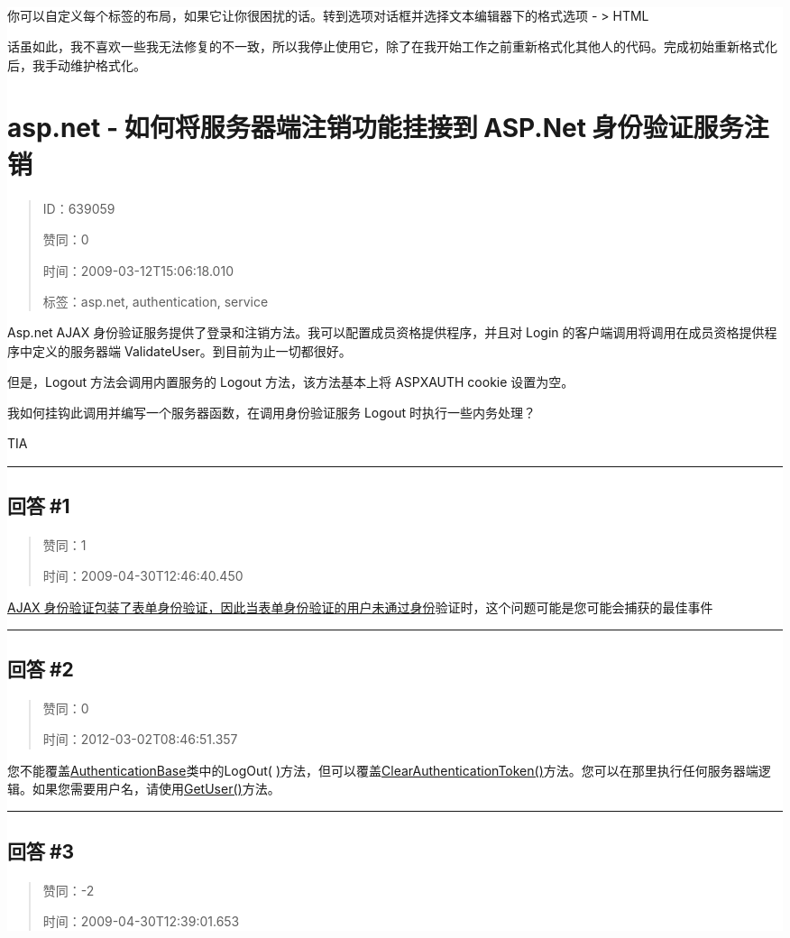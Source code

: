 你可以自定义每个标签的布局，如果它让你很困扰的话。转到选项对话框并选择文本编辑器下的格式选项 - > HTML

话虽如此，我不喜欢一些我无法修复的不一致，所以我停止使用它，除了在我开始工作之前重新格式化其他人的代码。完成初始重新格式化后，我手动维护格式化。

# asp.net - 如何将服务器端注销功能挂接到 ASP.Net 身份验证服务注销

> ID：639059
> 
> 赞同：0
> 
> 时间：2009-03-12T15:06:18.010
> 
> 标签：asp.net, authentication, service

Asp.net AJAX 身份验证服务提供了登录和注销方法。我可以配置成员资格提供程序，并且对 Login 的客户端调用将调用在成员资格提供程序中定义的服务器端 ValidateUser。到目前为止一切都很好。

但是，Logout 方法会调用内置服务的 Logout 方法，该方法基本上将 ASPXAUTH cookie 设置为空。

我如何挂钩此调用并编写一个服务器函数，在调用身份验证服务 Logout 时执行一些内务处理？

TIA

* * *

## 回答 #1

> 赞同：1
> 
> 时间：2009-04-30T12:46:40.450

[AJAX 身份验证包装了表单身份验证，因此当表单身份验证的用户未通过身份](https://stackoverflow.com/questions/480681/event-to-capture-when-a-formsauthenticated-user-is-un-authenticated)验证时，这个问题可能是您可能会捕获的最佳事件

* * *

## 回答 #2

> 赞同：0
> 
> 时间：2012-03-02T08:46:51.357

您不能覆盖[AuthenticationBase](http://msdn.microsoft.com/en-us/library/ff422449%28v=vs.91%29.aspx)类中的LogOut( [)](http://msdn.microsoft.com/en-us/library/ff423315%28v=vs.91%29.aspx)方法，但可以覆盖[ClearAuthenticationToken()](http://msdn.microsoft.com/en-us/library/ff423161%28v=vs.91%29.aspx)方法。您可以在那里执行任何服务器端逻辑。如果您需要用户名，请使用[GetUser()](http://msdn.microsoft.com/en-us/library/ff422990%28v=vs.91%29.aspx)方法。

* * *

## 回答 #3

> 赞同：-2
> 
> 时间：2009-04-30T12:39:01.653

